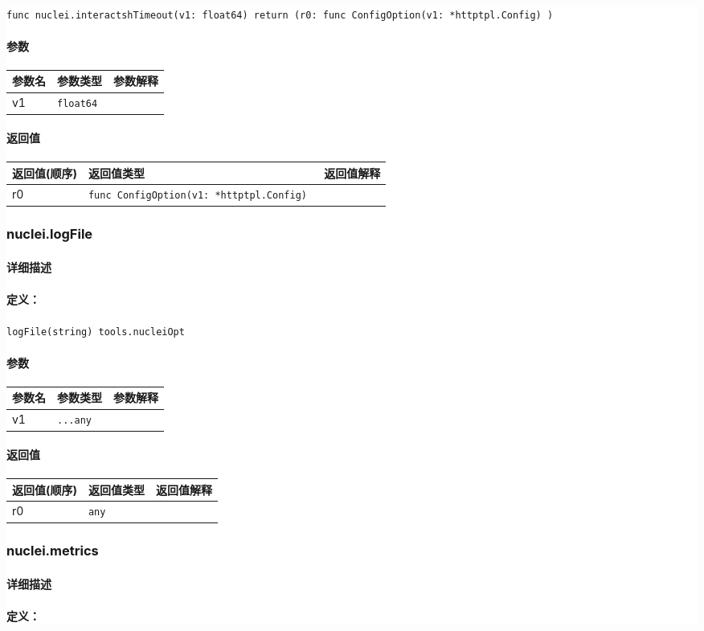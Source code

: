 `func nuclei.interactshTimeout(v1: float64) return (r0: func ConfigOption(v1: *httptpl.Config) )`


#### 参数

|参数名|参数类型|参数解释|
|:-----------|:---------- |:-----------|
| v1 | `float64` |   |





#### 返回值

|返回值(顺序)|返回值类型|返回值解释|
|:-----------|:---------- |:-----------|
| r0 | `func ConfigOption(v1: *httptpl.Config) ` |   |


 
### nuclei.logFile



#### 详细描述



#### 定义：

`logFile(string) tools.nucleiOpt`


#### 参数

|参数名|参数类型|参数解释|
|:-----------|:---------- |:-----------|
| v1 | `...any` |   |





#### 返回值

|返回值(顺序)|返回值类型|返回值解释|
|:-----------|:---------- |:-----------|
| r0 | `any` |   |


 
### nuclei.metrics



#### 详细描述



#### 定义：
